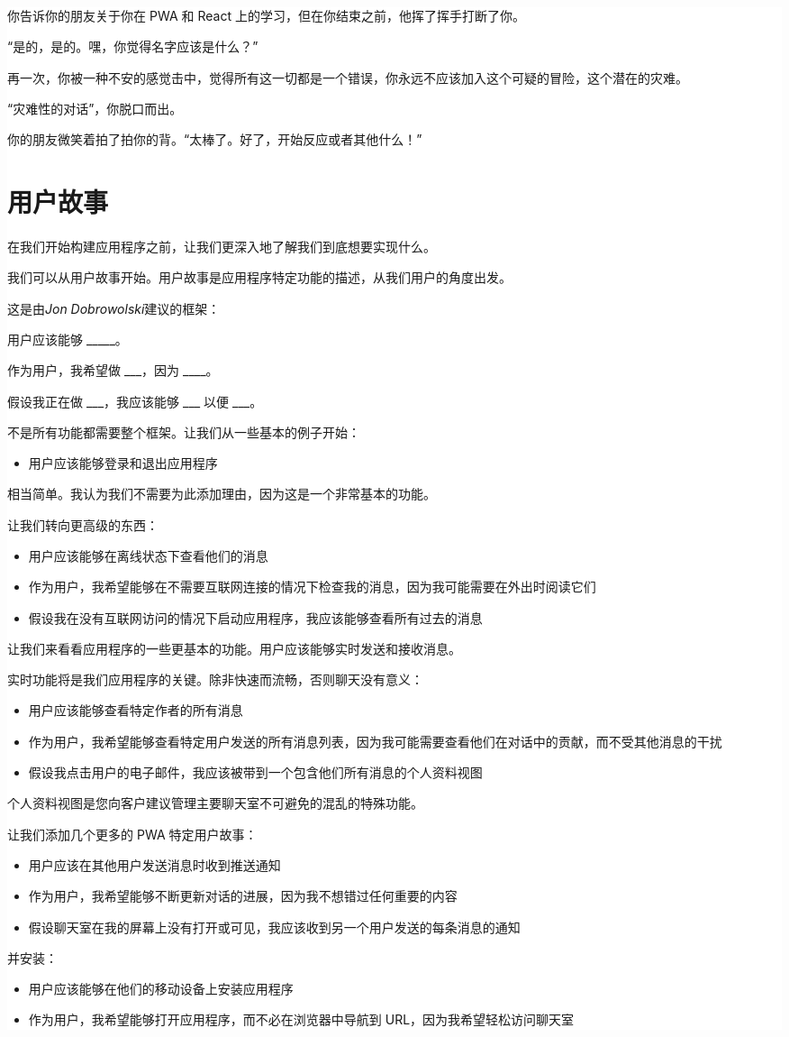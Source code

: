 你告诉你的朋友关于你在 PWA 和 React 上的学习，但在你结束之前，他挥了挥手打断了你。

“是的，是的。嘿，你觉得名字应该是什么？”

再一次，你被一种不安的感觉击中，觉得所有这一切都是一个错误，你永远不应该加入这个可疑的冒险，这个潜在的灾难。

“灾难性的对话”，你脱口而出。

你的朋友微笑着拍了拍你的背。“太棒了。好了，开始反应或者其他什么！”

# 用户故事

在我们开始构建应用程序之前，让我们更深入地了解我们到底想要实现什么。

我们可以从用户故事开始。用户故事是应用程序特定功能的描述，从我们用户的角度出发。

这是由*Jon Dobrowolski*建议的框架：

用户应该能够 _____。

作为用户，我希望做 ___，因为 ____。

假设我正在做 ___，我应该能够 ___ 以便 ___。

不是所有功能都需要整个框架。让我们从一些基本的例子开始：

+   用户应该能够登录和退出应用程序

相当简单。我认为我们不需要为此添加理由，因为这是一个非常基本的功能。

让我们转向更高级的东西：

+   用户应该能够在离线状态下查看他们的消息

+   作为用户，我希望能够在不需要互联网连接的情况下检查我的消息，因为我可能需要在外出时阅读它们

+   假设我在没有互联网访问的情况下启动应用程序，我应该能够查看所有过去的消息

让我们来看看应用程序的一些更基本的功能。用户应该能够实时发送和接收消息。

实时功能将是我们应用程序的关键。除非快速而流畅，否则聊天没有意义：

+   用户应该能够查看特定作者的所有消息

+   作为用户，我希望能够查看特定用户发送的所有消息列表，因为我可能需要查看他们在对话中的贡献，而不受其他消息的干扰

+   假设我点击用户的电子邮件，我应该被带到一个包含他们所有消息的个人资料视图

个人资料视图是您向客户建议管理主要聊天室不可避免的混乱的特殊功能。

让我们添加几个更多的 PWA 特定用户故事：

+   用户应该在其他用户发送消息时收到推送通知

+   作为用户，我希望能够不断更新对话的进展，因为我不想错过任何重要的内容

+   假设聊天室在我的屏幕上没有打开或可见，我应该收到另一个用户发送的每条消息的通知

并安装：

+   用户应该能够在他们的移动设备上安装应用程序

+   作为用户，我希望能够打开应用程序，而不必在浏览器中导航到 URL，因为我希望轻松访问聊天室
